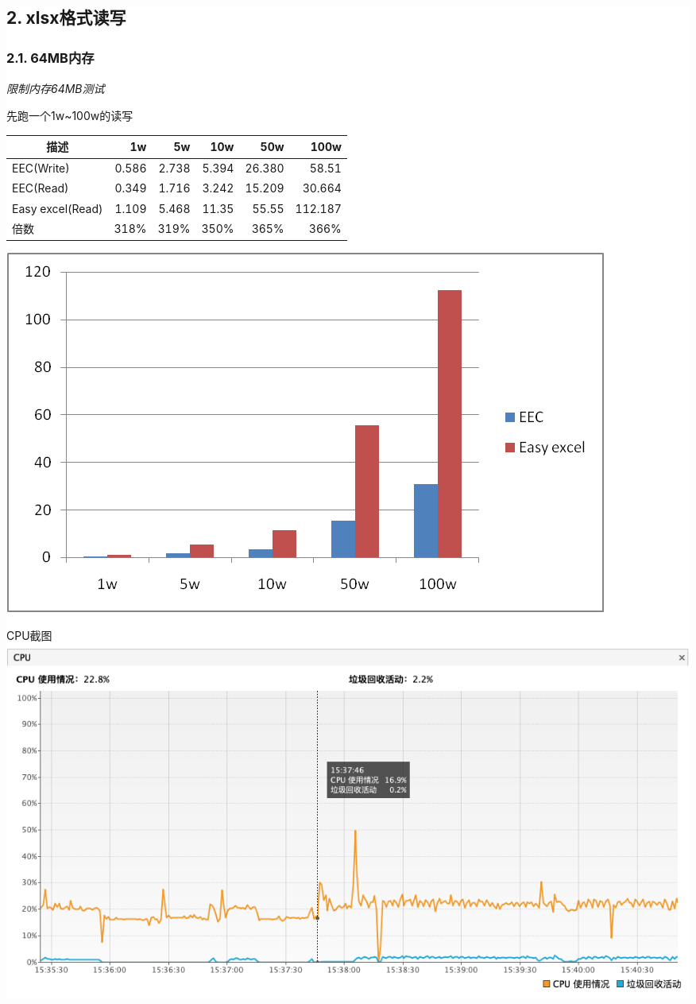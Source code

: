 ## 2. xlsx格式读写

### 2.1. 64MB内存
*限制内存64MB测试*

先跑一个1w~100w的读写

描述 | 1w | 5w | 10w | 50w | 100w
----|---:|---:|----:|----:|-----:|
EEC(Write) | 0.586 | 2.738 | 5.394 | 26.380 | 58.51
EEC(Read) | 0.349 | 1.716 | 3.242 | 15.209 | 30.664
Easy excel(Read) | 1.109 | 5.468 | 11.35 | 55.55 | 112.187
倍数 | 318% | 319% | 350% | 365% | 366%

![64MB图表](/images/posts/eve3/hi_64chart.png)

CPU截图
![64MBCPU测试截图](/images/posts/eve3/hi_64cpu.png)
